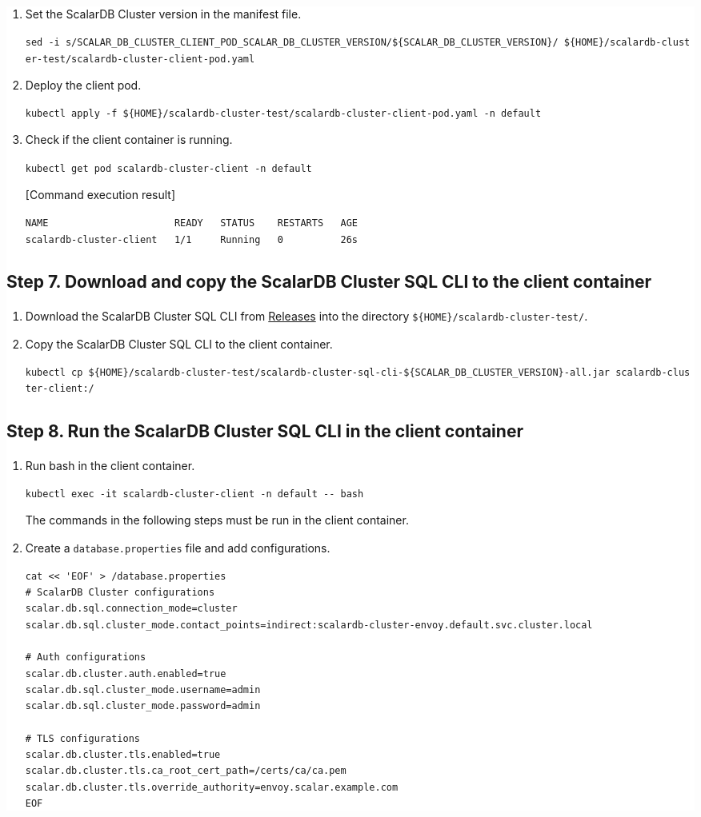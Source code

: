 1. Set the ScalarDB Cluster version in the manifest file.

   ```console
   sed -i s/SCALAR_DB_CLUSTER_CLIENT_POD_SCALAR_DB_CLUSTER_VERSION/${SCALAR_DB_CLUSTER_VERSION}/ ${HOME}/scalardb-cluster-test/scalardb-cluster-client-pod.yaml
   ```

1. Deploy the client pod.

   ```console
   kubectl apply -f ${HOME}/scalardb-cluster-test/scalardb-cluster-client-pod.yaml -n default
   ```

1. Check if the client container is running.

   ```console
   kubectl get pod scalardb-cluster-client -n default
   ```

   [Command execution result]

   ```console
   NAME                      READY   STATUS    RESTARTS   AGE
   scalardb-cluster-client   1/1     Running   0          26s
   ```

## Step 7. Download and copy the ScalarDB Cluster SQL CLI to the client container

1. Download the ScalarDB Cluster SQL CLI from [Releases](https://github.com/scalar-labs/scalardb/releases) into the directory `${HOME}/scalardb-cluster-test/`.

1. Copy the ScalarDB Cluster SQL CLI to the client container.

   ```console
   kubectl cp ${HOME}/scalardb-cluster-test/scalardb-cluster-sql-cli-${SCALAR_DB_CLUSTER_VERSION}-all.jar scalardb-cluster-client:/
   ```

## Step 8. Run the ScalarDB Cluster SQL CLI in the client container

1. Run bash in the client container.

   ```console
   kubectl exec -it scalardb-cluster-client -n default -- bash
   ```
   The commands in the following steps must be run in the client container.

1. Create a `database.properties` file and add configurations.

   ```console
   cat << 'EOF' > /database.properties
   # ScalarDB Cluster configurations
   scalar.db.sql.connection_mode=cluster
   scalar.db.sql.cluster_mode.contact_points=indirect:scalardb-cluster-envoy.default.svc.cluster.local

   # Auth configurations
   scalar.db.cluster.auth.enabled=true
   scalar.db.sql.cluster_mode.username=admin
   scalar.db.sql.cluster_mode.password=admin

   # TLS configurations
   scalar.db.cluster.tls.enabled=true
   scalar.db.cluster.tls.ca_root_cert_path=/certs/ca/ca.pem
   scalar.db.cluster.tls.override_authority=envoy.scalar.example.com
   EOF
   ```
